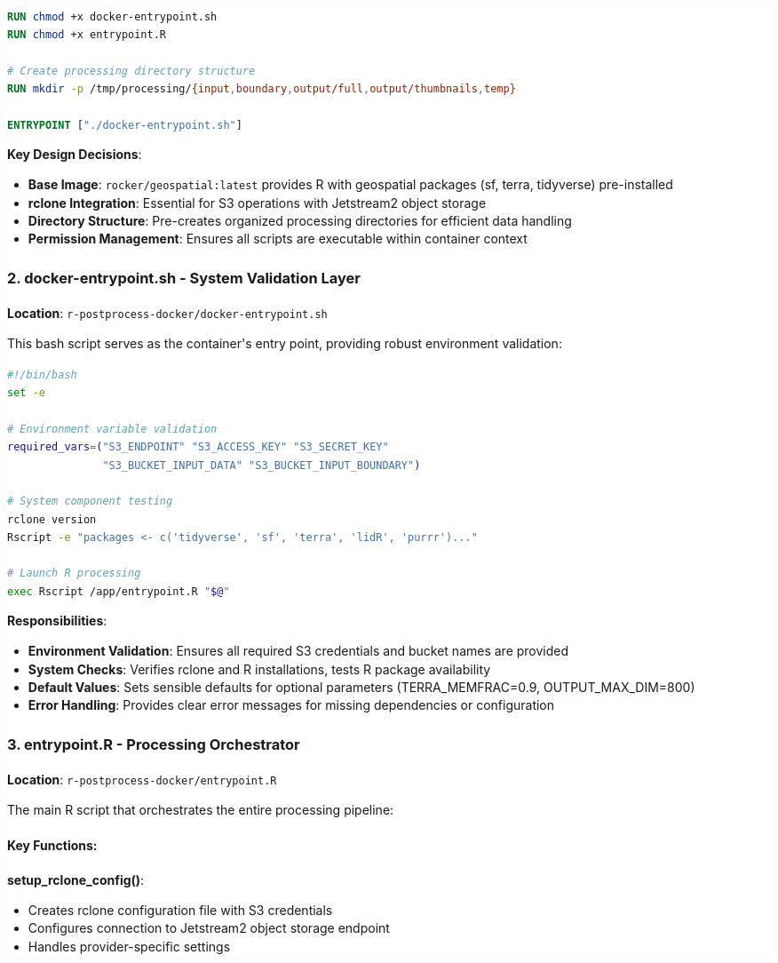 ```dockerfile
RUN chmod +x docker-entrypoint.sh
RUN chmod +x entrypoint.R

# Create processing directory structure
RUN mkdir -p /tmp/processing/{input,boundary,output/full,output/thumbnails,temp}

ENTRYPOINT ["./docker-entrypoint.sh"]
```

**Key Design Decisions**:
- **Base Image**: `rocker/geospatial:latest` provides R with geospatial packages (sf, terra, tidyverse) pre-installed
- **rclone Integration**: Essential for S3 operations with Jetstream2 object storage
- **Directory Structure**: Pre-creates organized processing directories for efficient data handling
- **Permission Management**: Ensures all scripts are executable within container context

### 2. docker-entrypoint.sh - System Validation Layer

**Location**: `r-postprocess-docker/docker-entrypoint.sh`

This bash script serves as the container's entry point, providing robust environment validation:

```bash
#!/bin/bash
set -e

# Environment variable validation
required_vars=("S3_ENDPOINT" "S3_ACCESS_KEY" "S3_SECRET_KEY"
               "S3_BUCKET_INPUT_DATA" "S3_BUCKET_INPUT_BOUNDARY")

# System component testing
rclone version
Rscript -e "packages <- c('tidyverse', 'sf', 'terra', 'lidR', 'purrr')..."

# Launch R processing
exec Rscript /app/entrypoint.R "$@"
```

**Responsibilities**:
- **Environment Validation**: Ensures all required S3 credentials and bucket names are provided
- **System Checks**: Verifies rclone and R installations, tests R package availability
- **Default Values**: Sets sensible defaults for optional parameters (TERRA_MEMFRAC=0.9, OUTPUT_MAX_DIM=800)
- **Error Handling**: Provides clear error messages for missing dependencies or configuration

### 3. entrypoint.R - Processing Orchestrator

**Location**: `r-postprocess-docker/entrypoint.R`

The main R script that orchestrates the entire processing pipeline:

#### Key Functions:

**setup_rclone_config()**:
- Creates rclone configuration file with S3 credentials
- Configures connection to Jetstream2 object storage endpoint
- Handles provider-specific settings
